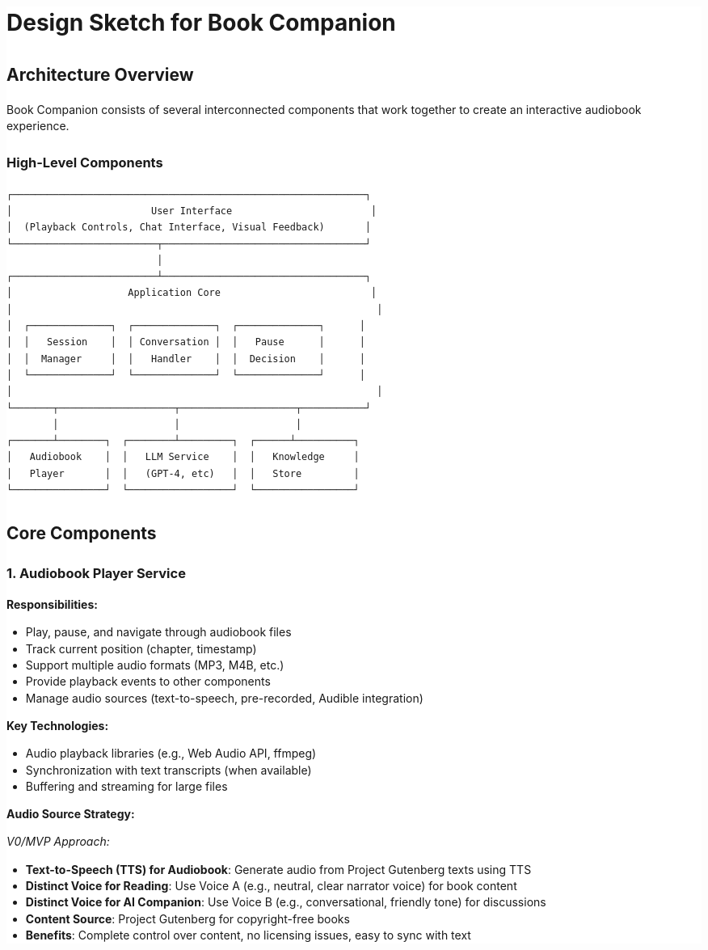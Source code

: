 # Design Sketch for Book Companion

## Architecture Overview

Book Companion consists of several interconnected components that work together to create an interactive audiobook experience.

### High-Level Components

```
┌─────────────────────────────────────────────────────────────┐
│                        User Interface                        │
│  (Playback Controls, Chat Interface, Visual Feedback)       │
└─────────────────────────┬───────────────────────────────────┘
                          │
┌─────────────────────────┴───────────────────────────────────┐
│                    Application Core                          │
│                                                               │
│  ┌──────────────┐  ┌──────────────┐  ┌──────────────┐      │
│  │   Session    │  │ Conversation │  │   Pause      │      │
│  │  Manager     │  │   Handler    │  │  Decision    │      │
│  └──────────────┘  └──────────────┘  └──────────────┘      │
│                                                               │
└───────┬────────────────────┬────────────────────┬───────────┘
        │                    │                    │
┌───────┴────────┐  ┌────────┴─────────┐  ┌──────┴──────────┐
│   Audiobook    │  │   LLM Service    │  │   Knowledge     │
│   Player       │  │   (GPT-4, etc)   │  │   Store         │
└────────────────┘  └──────────────────┘  └─────────────────┘
```

## Core Components

### 1. Audiobook Player Service

**Responsibilities:**
- Play, pause, and navigate through audiobook files
- Track current position (chapter, timestamp)
- Support multiple audio formats (MP3, M4B, etc.)
- Provide playback events to other components
- Manage audio sources (text-to-speech, pre-recorded, Audible integration)

**Key Technologies:**
- Audio playback libraries (e.g., Web Audio API, ffmpeg)
- Synchronization with text transcripts (when available)
- Buffering and streaming for large files

**Audio Source Strategy:**

*V0/MVP Approach:*
- **Text-to-Speech (TTS) for Audiobook**: Generate audio from Project Gutenberg texts using TTS
- **Distinct Voice for Reading**: Use Voice A (e.g., neutral, clear narrator voice) for book content
- **Distinct Voice for AI Companion**: Use Voice B (e.g., conversational, friendly tone) for discussions
- **Content Source**: Project Gutenberg for copyright-free books
- **Benefits**: Complete control over content, no licensing issues, easy to sync with text
